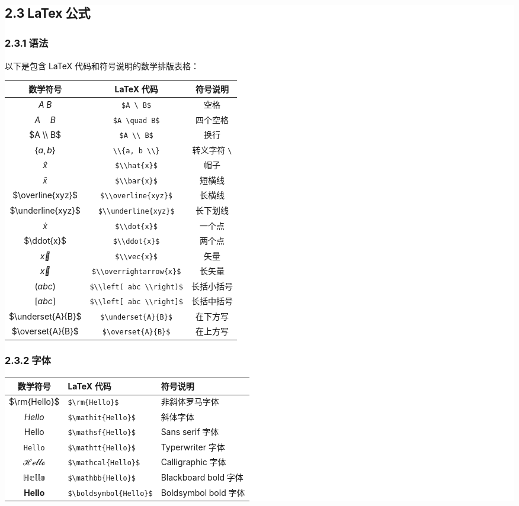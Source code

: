 
## 2.3 LaTex 公式

### 2.3.1 语法

以下是包含 LaTeX 代码和符号说明的数学排版表格：

| 数学符号 | LaTeX 代码 | 符号说明 |
| :-: | :-: | :-: |
| $A \ B$ | `$A \ B$` | 空格 |
| $A \quad B$ | `$A \quad B$` | 四个空格 |
| $A \\ B$ | `$A \\ B$` | 换行 |
| $\{a, b \}$ | `\\{a, b \\}` | 转义字符 `\` |
| $\hat{x}$ | `$\\hat{x}$` | 帽子 |
| $\bar{x}$ | `$\\bar{x}$` | 短横线 |
| $\overline{xyz}$ | `$\\overline{xyz}$` | 长横线 |
| $\underline{xyz}$ | `$\\underline{xyz}$` | 长下划线 |
| $\dot{x}$ | `$\\dot{x}$` | 一个点 |
| $\ddot{x}$ | `$\\ddot{x}$` | 两个点 |
| $\vec{x}$ | `$\\vec{x}$` | 矢量 |
| $\overrightarrow{x}$ | `$\\overrightarrow{x}$` | 长矢量 |
| $\left( abc \right)$ | `$\\left( abc \\right)$` | 长括小括号 |
| $\left[ abc \right]$ | `$\\left[ abc \\right]$` | 长括中括号 |
| $\underset{A}{B}$ | `$\underset{A}{B}$` | 在下方写 |
| $\overset{A}{B}$ | `$\overset{A}{B}$` | 在上方写 |

### 2.3.2 字体

| 数学符号 | LaTeX 代码 | 符号说明 |
| :-: | :- | :- |
| $\rm{Hello}$ | `$\rm{Hello}$` | 非斜体罗马字体 |
| $\mathit{Hello}$ | `$\mathit{Hello}$` | 斜体字体 |
| $\mathsf{Hello}$ | `$\mathsf{Hello}$` | Sans serif 字体 |
| $\mathtt{Hello}$ | `$\mathtt{Hello}$` | Typerwriter 字体 |
| $\mathcal{Hello}$ | `$\mathcal{Hello}$` | Calligraphic 字体 |
| $\mathbb{Hello}$ | `$\mathbb{Hello}$` | Blackboard bold 字体 |
| $\boldsymbol{Hello}$ | `$\boldsymbol{Hello}$` | Boldsymbol bold 字体 |


[^脚注的名字]: 这是一个演示的脚注（脚注的内容）